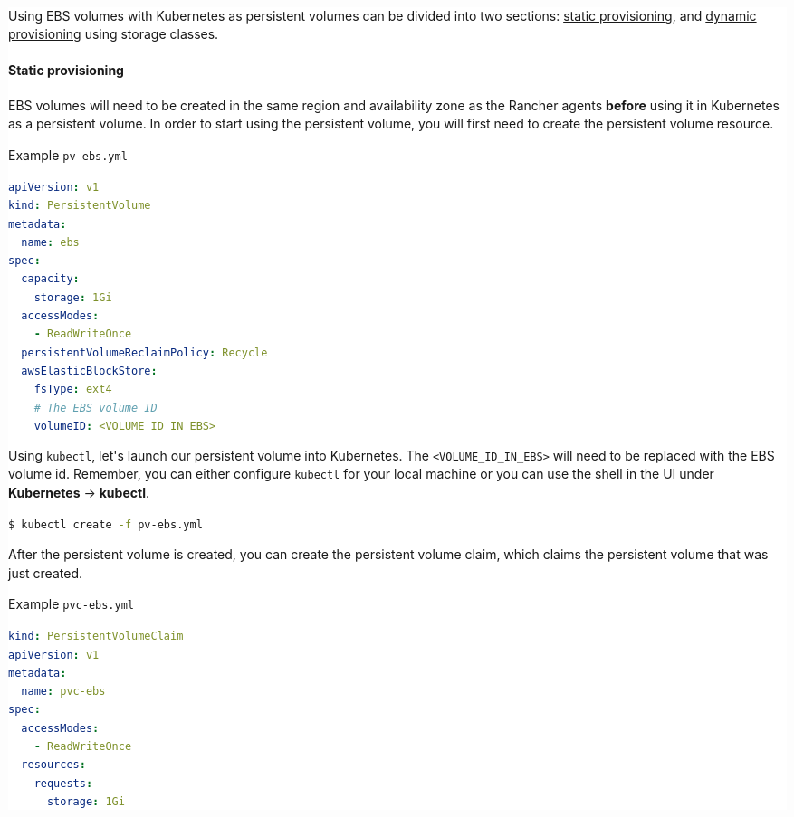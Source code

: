 Using EBS volumes with Kubernetes as persistent volumes can be divided into two sections: [static provisioning](#static-provisioning), and [dynamic provisioning](#dynamic-provisioning) using storage classes.

#### Static provisioning

EBS volumes will need to be created in the same region and availability zone as the Rancher agents **before** using it in Kubernetes as a persistent volume. In order to start using the persistent volume, you will first need to create the persistent volume resource.

Example `pv-ebs.yml`

```yaml
apiVersion: v1
kind: PersistentVolume
metadata:
  name: ebs
spec:
  capacity:
    storage: 1Gi
  accessModes:
    - ReadWriteOnce
  persistentVolumeReclaimPolicy: Recycle
  awsElasticBlockStore:
    fsType: ext4
    # The EBS volume ID
    volumeID: <VOLUME_ID_IN_EBS>
```

Using `kubectl`, let's launch our persistent volume into Kubernetes. The `<VOLUME_ID_IN_EBS>` will need to be replaced with the EBS volume id. Remember, you can either [configure `kubectl` for your local machine]({{site.baseurl}}/rancher/{{page.version}}/{{page.lang}}/kubernetes/#kubectl) or you can use the shell in the UI under **Kubernetes** -> **kubectl**.

```bash
$ kubectl create -f pv-ebs.yml
```

After the persistent volume is created, you can create the persistent volume claim, which claims the persistent volume that was just created.

Example `pvc-ebs.yml`

```yaml
kind: PersistentVolumeClaim
apiVersion: v1
metadata:
  name: pvc-ebs
spec:
  accessModes:
    - ReadWriteOnce
  resources:
    requests:
      storage: 1Gi
```
